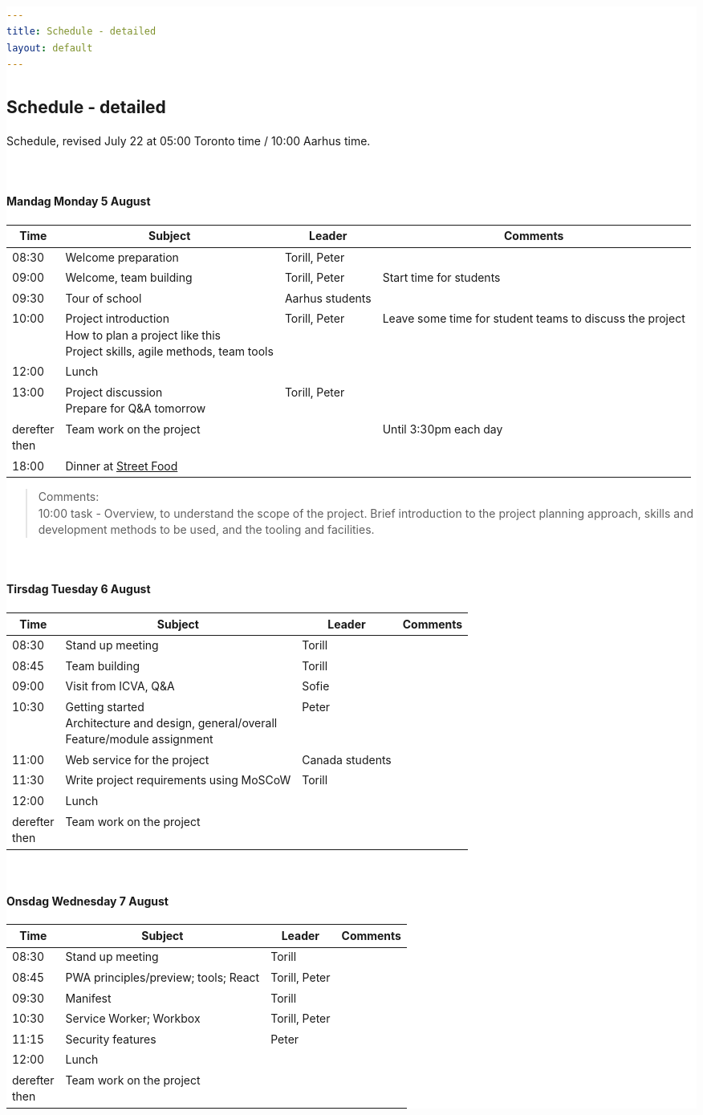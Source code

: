```yaml
---
title: Schedule - detailed
layout: default
---
```


## Schedule - detailed

Schedule, revised July 22 at 05:00 Toronto time / 10:00 Aarhus time.  

<br>

#### Mandag Monday 5 August

Time | Subject | Leader | Comments
--- | --- | --- | ---
08:30 | Welcome preparation | Torill, Peter | 
09:00 | Welcome, team building | Torill, Peter | Start time for students
09:30 | Tour of school | Aarhus students | 
10:00 | Project introduction<br>How to plan a project like this<br>Project skills, agile methods, team tools  | Torill, Peter | Leave some time for student teams to discuss the project
12:00 | Lunch | | 
13:00 | Project discussion<br>Prepare for Q&A tomorrow | Torill, Peter | 
derefter<br>then | Team work on the project | | Until 3:30pm each day
18:00 | Dinner at [Street Food](https://www.aarhusstreetfood.com/)

> Comments:  
> 10:00 task - Overview, to understand the scope of the project. Brief introduction to the project planning approach, skills and development methods to be used, and the tooling and facilities. 

<br>

#### Tirsdag Tuesday 6 August

Time | Subject | Leader | Comments
--- | --- | --- | ---
08:30 | Stand up meeting | Torill | 
08:45 | Team building | Torill | 
09:00 | Visit from ICVA, Q&A | Sofie | 
10:30 | Getting started<br>Architecture and design, general/overall<br>Feature/module assignment | Peter | 
11:00 | Web service for the project | Canada students
11:30 | Write project requirements using MoSCoW | Torill | 
12:00 | Lunch | | 
derefter<br>then | Team work on the project | | 

<br>

#### Onsdag Wednesday 7 August

Time | Subject | Leader | Comments
--- | --- | --- | ---
08:30 | Stand up meeting | Torill | 
08:45 | PWA principles/preview; tools; React | Torill, Peter | 
09:30 | Manifest | Torill | 
10:30 | Service Worker; Workbox | Torill, Peter | 
11:15 | Security features | Peter | 
12:00 | Lunch | | 
derefter<br>then | Team work on the project | | 

